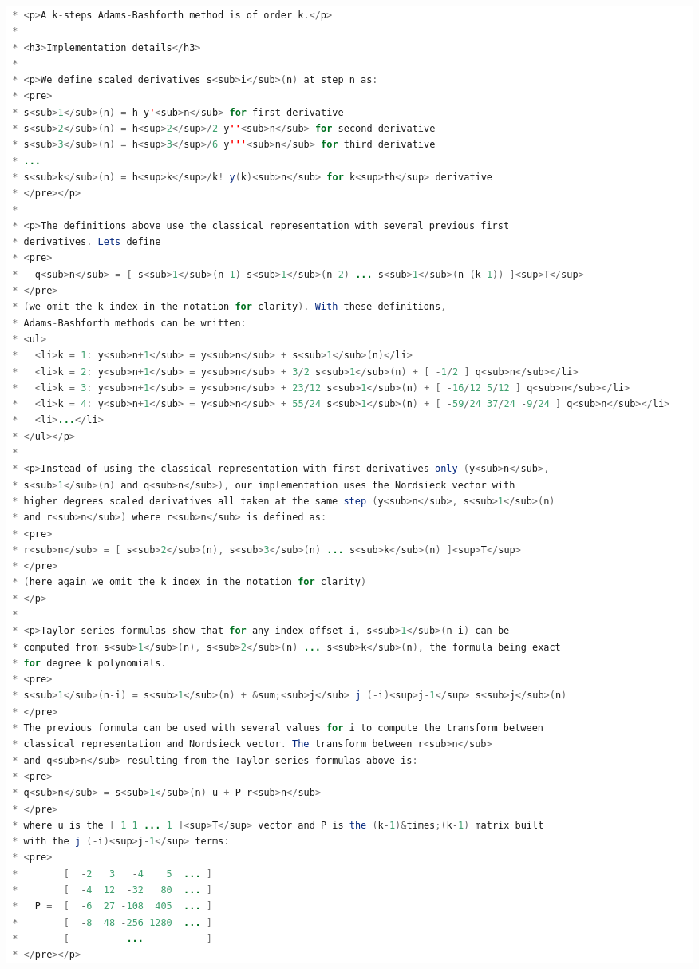 ```java
 * <p>A k-steps Adams-Bashforth method is of order k.</p>
 *
 * <h3>Implementation details</h3>
 *
 * <p>We define scaled derivatives s<sub>i</sub>(n) at step n as:
 * <pre>
 * s<sub>1</sub>(n) = h y'<sub>n</sub> for first derivative
 * s<sub>2</sub>(n) = h<sup>2</sup>/2 y''<sub>n</sub> for second derivative
 * s<sub>3</sub>(n) = h<sup>3</sup>/6 y'''<sub>n</sub> for third derivative
 * ...
 * s<sub>k</sub>(n) = h<sup>k</sup>/k! y(k)<sub>n</sub> for k<sup>th</sup> derivative
 * </pre></p>
 *
 * <p>The definitions above use the classical representation with several previous first
 * derivatives. Lets define
 * <pre>
 *   q<sub>n</sub> = [ s<sub>1</sub>(n-1) s<sub>1</sub>(n-2) ... s<sub>1</sub>(n-(k-1)) ]<sup>T</sup>
 * </pre>
 * (we omit the k index in the notation for clarity). With these definitions,
 * Adams-Bashforth methods can be written:
 * <ul>
 *   <li>k = 1: y<sub>n+1</sub> = y<sub>n</sub> + s<sub>1</sub>(n)</li>
 *   <li>k = 2: y<sub>n+1</sub> = y<sub>n</sub> + 3/2 s<sub>1</sub>(n) + [ -1/2 ] q<sub>n</sub></li>
 *   <li>k = 3: y<sub>n+1</sub> = y<sub>n</sub> + 23/12 s<sub>1</sub>(n) + [ -16/12 5/12 ] q<sub>n</sub></li>
 *   <li>k = 4: y<sub>n+1</sub> = y<sub>n</sub> + 55/24 s<sub>1</sub>(n) + [ -59/24 37/24 -9/24 ] q<sub>n</sub></li>
 *   <li>...</li>
 * </ul></p>
 *
 * <p>Instead of using the classical representation with first derivatives only (y<sub>n</sub>,
 * s<sub>1</sub>(n) and q<sub>n</sub>), our implementation uses the Nordsieck vector with
 * higher degrees scaled derivatives all taken at the same step (y<sub>n</sub>, s<sub>1</sub>(n)
 * and r<sub>n</sub>) where r<sub>n</sub> is defined as:
 * <pre>
 * r<sub>n</sub> = [ s<sub>2</sub>(n), s<sub>3</sub>(n) ... s<sub>k</sub>(n) ]<sup>T</sup>
 * </pre>
 * (here again we omit the k index in the notation for clarity)
 * </p>
 *
 * <p>Taylor series formulas show that for any index offset i, s<sub>1</sub>(n-i) can be
 * computed from s<sub>1</sub>(n), s<sub>2</sub>(n) ... s<sub>k</sub>(n), the formula being exact
 * for degree k polynomials.
 * <pre>
 * s<sub>1</sub>(n-i) = s<sub>1</sub>(n) + &sum;<sub>j</sub> j (-i)<sup>j-1</sup> s<sub>j</sub>(n)
 * </pre>
 * The previous formula can be used with several values for i to compute the transform between
 * classical representation and Nordsieck vector. The transform between r<sub>n</sub>
 * and q<sub>n</sub> resulting from the Taylor series formulas above is:
 * <pre>
 * q<sub>n</sub> = s<sub>1</sub>(n) u + P r<sub>n</sub>
 * </pre>
 * where u is the [ 1 1 ... 1 ]<sup>T</sup> vector and P is the (k-1)&times;(k-1) matrix built
 * with the j (-i)<sup>j-1</sup> terms:
 * <pre>
 *        [  -2   3   -4    5  ... ]
 *        [  -4  12  -32   80  ... ]
 *   P =  [  -6  27 -108  405  ... ]
 *        [  -8  48 -256 1280  ... ]
 *        [          ...           ]
 * </pre></p>
```